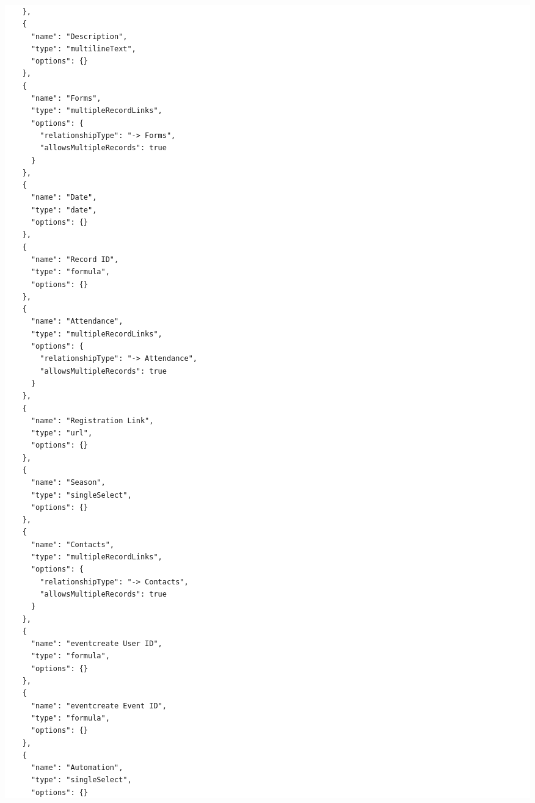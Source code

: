         },
        {
          "name": "Description",
          "type": "multilineText",
          "options": {}
        },
        {
          "name": "Forms",
          "type": "multipleRecordLinks",
          "options": {
            "relationshipType": "-> Forms",
            "allowsMultipleRecords": true
          }
        },
        {
          "name": "Date",
          "type": "date",
          "options": {}
        },
        {
          "name": "Record ID",
          "type": "formula",
          "options": {}
        },
        {
          "name": "Attendance",
          "type": "multipleRecordLinks",
          "options": {
            "relationshipType": "-> Attendance",
            "allowsMultipleRecords": true
          }
        },
        {
          "name": "Registration Link",
          "type": "url",
          "options": {}
        },
        {
          "name": "Season",
          "type": "singleSelect",
          "options": {}
        },
        {
          "name": "Contacts",
          "type": "multipleRecordLinks",
          "options": {
            "relationshipType": "-> Contacts",
            "allowsMultipleRecords": true
          }
        },
        {
          "name": "eventcreate User ID",
          "type": "formula",
          "options": {}
        },
        {
          "name": "eventcreate Event ID",
          "type": "formula",
          "options": {}
        },
        {
          "name": "Automation",
          "type": "singleSelect",
          "options": {}